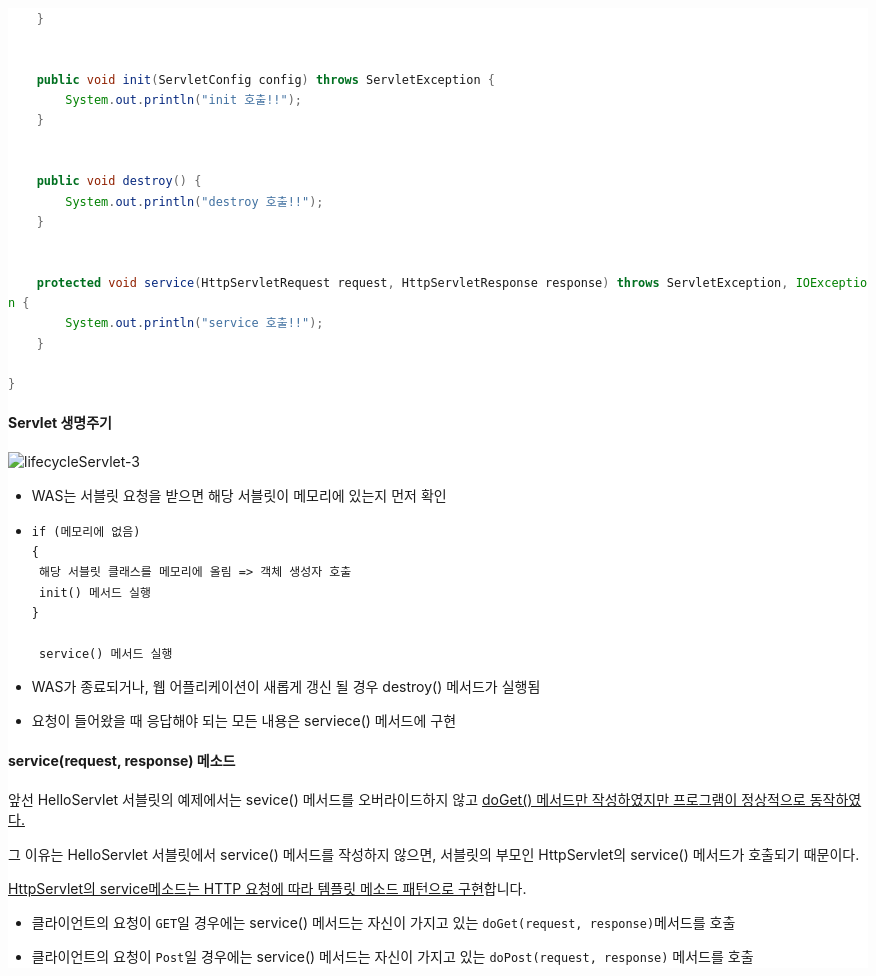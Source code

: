 ```java
    }

	
	public void init(ServletConfig config) throws ServletException {
		System.out.println("init 호출!!");
	}

	
	public void destroy() {
		System.out.println("destroy 호출!!");
	}

	
	protected void service(HttpServletRequest request, HttpServletResponse response) throws ServletException, IOException {
		System.out.println("service 호출!!");
	}

}

```









#### Servlet 생명주기

![lifecycleServlet-3](C:\Users\lg\Documents\boost-course\images\lifecycleServlet-3.PNG)

- WAS는 서블릿 요청을 받으면 해당 서블릿이 메모리에 있는지 먼저 확인

- ```
  if (메모리에 없음)
  {
   해당 서블릿 클래스를 메모리에 올림 => 객체 생성자 호출
   init() 메서드 실행
  }
  
   service() 메서드 실행
  ```

- WAS가 종료되거나, 웹 어플리케이션이 새롭게 갱신 될 경우 destroy() 메서드가 실행됨

- 요청이 들어왔을 때 응답해야 되는 모든 내용은 serviece() 메서드에 구현







#### **service(request, response) 메소드**

앞선 HelloServlet 서블릿의 예제에서는 sevice() 메서드를 오버라이드하지 않고 <u>doGet() 메서드만 작성하였지만 프로그램이 정상적으로 동작하였다.</u>

그 이유는 HelloServlet 서블릿에서 service() 메서드를 작성하지 않으면, 서블릿의 부모인 HttpServlet의 service() 메서드가 호출되기 때문이다.

<u>HttpServlet의 service메소드는 HTTP 요청에 따라 템플릿 메소드 패턴으로 구현</u>합니다.

- 클라이언트의 요청이 `GET`일 경우에는 service() 메서드는 자신이 가지고 있는 `doGet(request, response)`메서드를 호출
- 클라이언트의 요청이 `Post`일 경우에는 service() 메서드는 자신이 가지고 있는 `doPost(request, response)` 메서드를 호출

  ```